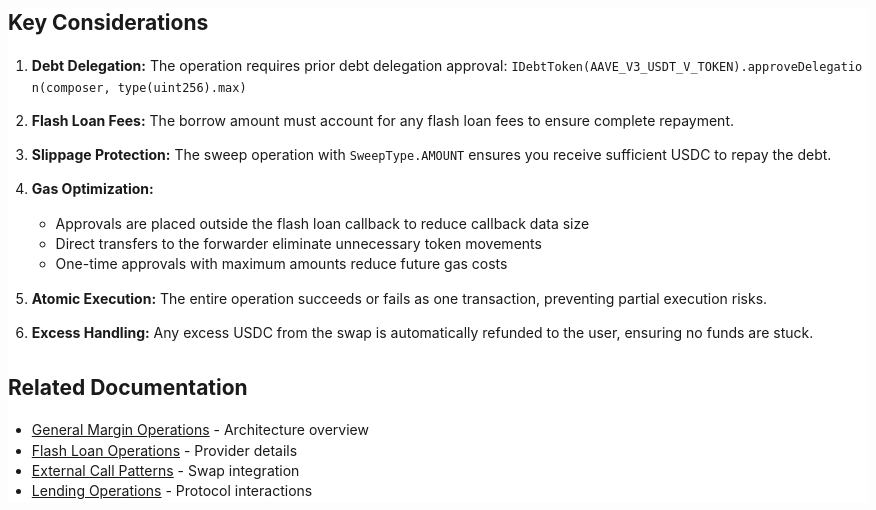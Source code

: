 
## Key Considerations

1. **Debt Delegation:** The operation requires prior debt delegation approval: `IDebtToken(AAVE_V3_USDT_V_TOKEN).approveDelegation(composer, type(uint256).max)`

2. **Flash Loan Fees:** The borrow amount must account for any flash loan fees to ensure complete repayment.

3. **Slippage Protection:** The sweep operation with `SweepType.AMOUNT` ensures you receive sufficient USDC to repay the debt.

4. **Gas Optimization:**

    - Approvals are placed outside the flash loan callback to reduce callback data size
    - Direct transfers to the forwarder eliminate unnecessary token movements
    - One-time approvals with maximum amounts reduce future gas costs

5. **Atomic Execution:** The entire operation succeeds or fails as one transaction, preventing partial execution risks.

6. **Excess Handling:** Any excess USDC from the swap is automatically refunded to the user, ensuring no funds are stuck.

## Related Documentation

-   [General Margin Operations](./general.md) - Architecture overview
-   [Flash Loan Operations](../flash-loan.md) - Provider details
-   [External Call Patterns](../external-call.md) - Swap integration
-   [Lending Operations](../lending.md) - Protocol interactions
